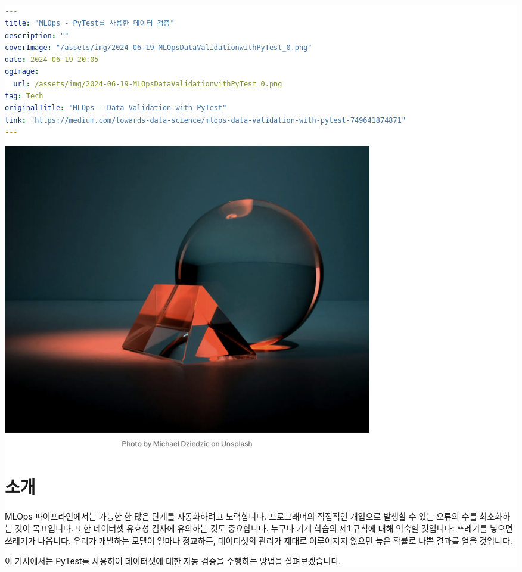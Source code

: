 ```yaml
---
title: "MLOps - PyTest를 사용한 데이터 검증"
description: ""
coverImage: "/assets/img/2024-06-19-MLOpsDataValidationwithPyTest_0.png"
date: 2024-06-19 20:05
ogImage: 
  url: /assets/img/2024-06-19-MLOpsDataValidationwithPyTest_0.png
tag: Tech
originalTitle: "MLOps — Data Validation with PyTest"
link: "https://medium.com/towards-data-science/mlops-data-validation-with-pytest-749641874871"
---
```



<img src="/assets/img/2024-06-19-MLOpsDataValidationwithPyTest_0.png" />

# 소개

MLOps 파이프라인에서는 가능한 한 많은 단계를 자동화하려고 노력합니다. 프로그래머의 직접적인 개입으로 발생할 수 있는 오류의 수를 최소화하는 것이 목표입니다. 또한 데이터셋 유효성 검사에 유의하는 것도 중요합니다. 누구나 기계 학습의 제1 규칙에 대해 익숙할 것입니다: 쓰레기를 넣으면 쓰레기가 나옵니다. 우리가 개발하는 모델이 얼마나 정교하든, 데이터셋의 관리가 제대로 이루어지지 않으면 높은 확률로 나쁜 결과를 얻을 것입니다.

이 기사에서는 PyTest를 사용하여 데이터셋에 대한 자동 검증을 수행하는 방법을 살펴보겠습니다.

<div class="content-ad"></div>
